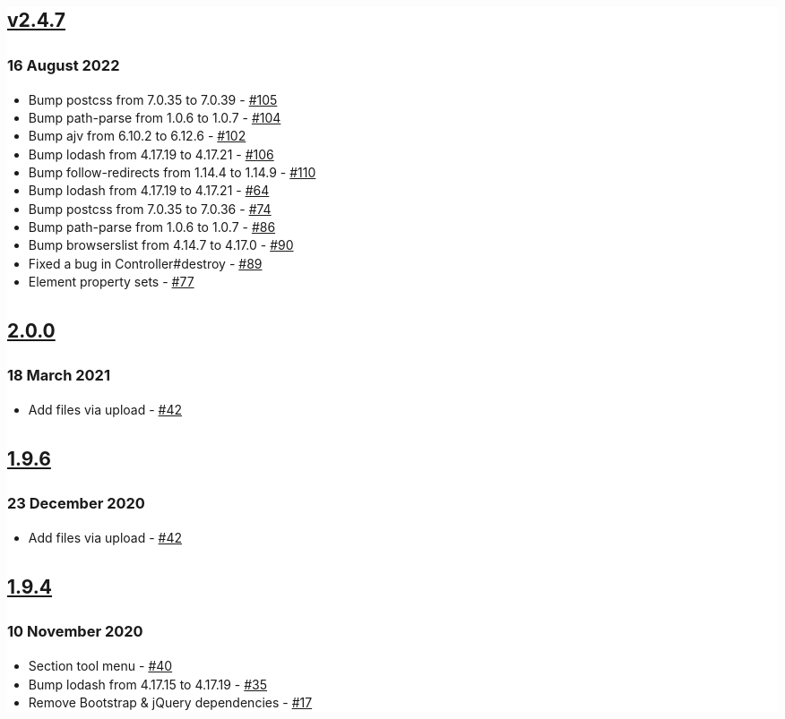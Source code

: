 ## [v2.4.7](https://github.com/xeokit/xeokit-bim-viewer/compare/2.2.0...v2.4.7)

### 16 August 2022

-  Bump postcss from 7.0.35 to 7.0.39 - [#105](https://github.com/xeokit/xeokit-bim-viewer/pull/105)
-  Bump path-parse from 1.0.6 to 1.0.7 - [#104](https://github.com/xeokit/xeokit-bim-viewer/pull/104)
-  Bump ajv from 6.10.2 to 6.12.6 - [#102](https://github.com/xeokit/xeokit-bim-viewer/pull/102)
-  Bump lodash from 4.17.19 to 4.17.21 - [#106](https://github.com/xeokit/xeokit-bim-viewer/pull/106)
-  Bump follow-redirects from 1.14.4 to 1.14.9 - [#110](https://github.com/xeokit/xeokit-bim-viewer/pull/110)
-  Bump lodash from 4.17.19 to 4.17.21 - [#64](https://github.com/xeokit/xeokit-bim-viewer/pull/64)
-  Bump postcss from 7.0.35 to 7.0.36 - [#74](https://github.com/xeokit/xeokit-bim-viewer/pull/74)
-  Bump path-parse from 1.0.6 to 1.0.7 - [#86](https://github.com/xeokit/xeokit-bim-viewer/pull/86)
-  Bump browserslist from 4.14.7 to 4.17.0 - [#90](https://github.com/xeokit/xeokit-bim-viewer/pull/90)
-  Fixed a bug in Controller#destroy - [#89](https://github.com/xeokit/xeokit-bim-viewer/pull/89)
-  Element property sets - [#77](https://github.com/xeokit/xeokit-bim-viewer/pull/77)

## [2.0.0](https://github.com/xeokit/xeokit-bim-viewer/compare/1.9.57...2.0.0)

### 18 March 2021

-  Add files via upload - [#42](https://github.com/xeokit/xeokit-bim-viewer/pull/42)

## [1.9.6](https://github.com/xeokit/xeokit-bim-viewer/compare/1.9.5...1.9.6)

### 23 December 2020

-  Add files via upload - [#42](https://github.com/xeokit/xeokit-bim-viewer/pull/42)

## [1.9.4]()

### 10 November 2020

-  Section tool menu - [#40](https://github.com/xeokit/xeokit-bim-viewer/pull/40)
-  Bump lodash from 4.17.15 to 4.17.19 - [#35](https://github.com/xeokit/xeokit-bim-viewer/pull/35)
-  Remove Bootstrap & jQuery dependencies - [#17](https://github.com/xeokit/xeokit-bim-viewer/pull/17)
